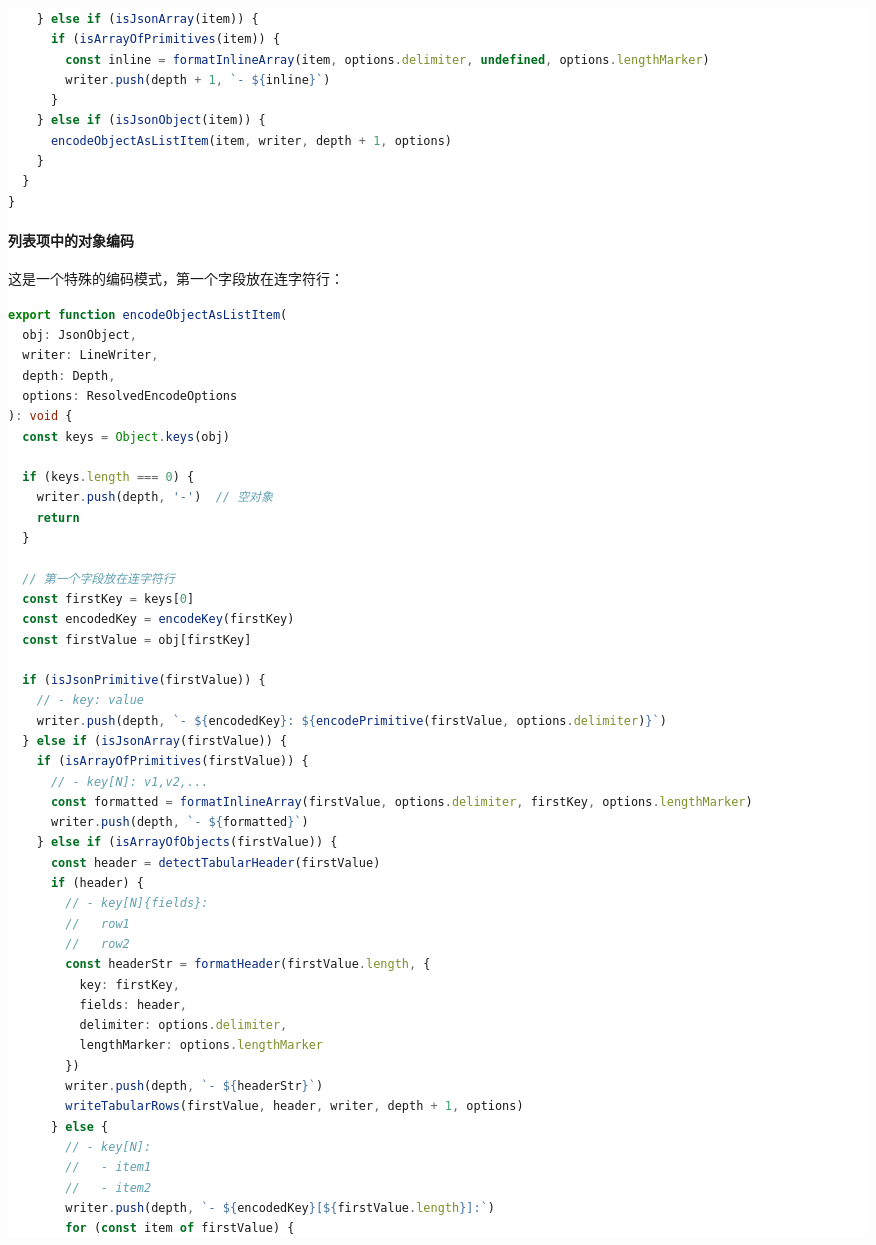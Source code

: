 ```typescript
    } else if (isJsonArray(item)) {
      if (isArrayOfPrimitives(item)) {
        const inline = formatInlineArray(item, options.delimiter, undefined, options.lengthMarker)
        writer.push(depth + 1, `- ${inline}`)
      }
    } else if (isJsonObject(item)) {
      encodeObjectAsListItem(item, writer, depth + 1, options)
    }
  }
}
```

#### 列表项中的对象编码

这是一个特殊的编码模式，第一个字段放在连字符行：

```typescript
export function encodeObjectAsListItem(
  obj: JsonObject,
  writer: LineWriter,
  depth: Depth,
  options: ResolvedEncodeOptions
): void {
  const keys = Object.keys(obj)

  if (keys.length === 0) {
    writer.push(depth, '-')  // 空对象
    return
  }

  // 第一个字段放在连字符行
  const firstKey = keys[0]
  const encodedKey = encodeKey(firstKey)
  const firstValue = obj[firstKey]

  if (isJsonPrimitive(firstValue)) {
    // - key: value
    writer.push(depth, `- ${encodedKey}: ${encodePrimitive(firstValue, options.delimiter)}`)
  } else if (isJsonArray(firstValue)) {
    if (isArrayOfPrimitives(firstValue)) {
      // - key[N]: v1,v2,...
      const formatted = formatInlineArray(firstValue, options.delimiter, firstKey, options.lengthMarker)
      writer.push(depth, `- ${formatted}`)
    } else if (isArrayOfObjects(firstValue)) {
      const header = detectTabularHeader(firstValue)
      if (header) {
        // - key[N]{fields}:
        //   row1
        //   row2
        const headerStr = formatHeader(firstValue.length, {
          key: firstKey,
          fields: header,
          delimiter: options.delimiter,
          lengthMarker: options.lengthMarker
        })
        writer.push(depth, `- ${headerStr}`)
        writeTabularRows(firstValue, header, writer, depth + 1, options)
      } else {
        // - key[N]:
        //   - item1
        //   - item2
        writer.push(depth, `- ${encodedKey}[${firstValue.length}]:`)
        for (const item of firstValue) {
```